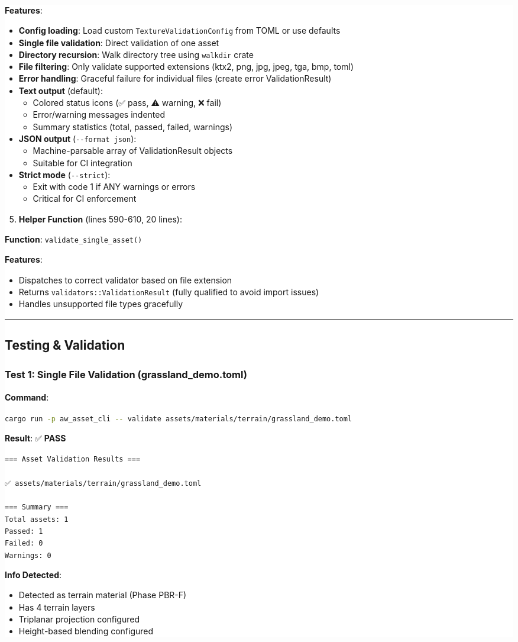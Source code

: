 **Features**:
- **Config loading**: Load custom `TextureValidationConfig` from TOML or use defaults
- **Single file validation**: Direct validation of one asset
- **Directory recursion**: Walk directory tree using `walkdir` crate
- **File filtering**: Only validate supported extensions (ktx2, png, jpg, jpeg, tga, bmp, toml)
- **Error handling**: Graceful failure for individual files (create error ValidationResult)
- **Text output** (default):
  - Colored status icons (✅ pass, ⚠️ warning, ❌ fail)
  - Error/warning messages indented
  - Summary statistics (total, passed, failed, warnings)
- **JSON output** (`--format json`):
  - Machine-parsable array of ValidationResult objects
  - Suitable for CI integration
- **Strict mode** (`--strict`):
  - Exit with code 1 if ANY warnings or errors
  - Critical for CI enforcement

5. **Helper Function** (lines 590-610, 20 lines):

**Function**: `validate_single_asset()`

**Features**:
- Dispatches to correct validator based on file extension
- Returns `validators::ValidationResult` (fully qualified to avoid import issues)
- Handles unsupported file types gracefully

---

## Testing & Validation

### Test 1: Single File Validation (grassland_demo.toml)

**Command**:
```bash
cargo run -p aw_asset_cli -- validate assets/materials/terrain/grassland_demo.toml
```

**Result**: ✅ **PASS**
```
=== Asset Validation Results ===

✅ assets/materials/terrain/grassland_demo.toml

=== Summary ===
Total assets: 1
Passed: 1
Failed: 0
Warnings: 0
```

**Info Detected**:
- Detected as terrain material (Phase PBR-F)
- Has 4 terrain layers
- Triplanar projection configured
- Height-based blending configured
